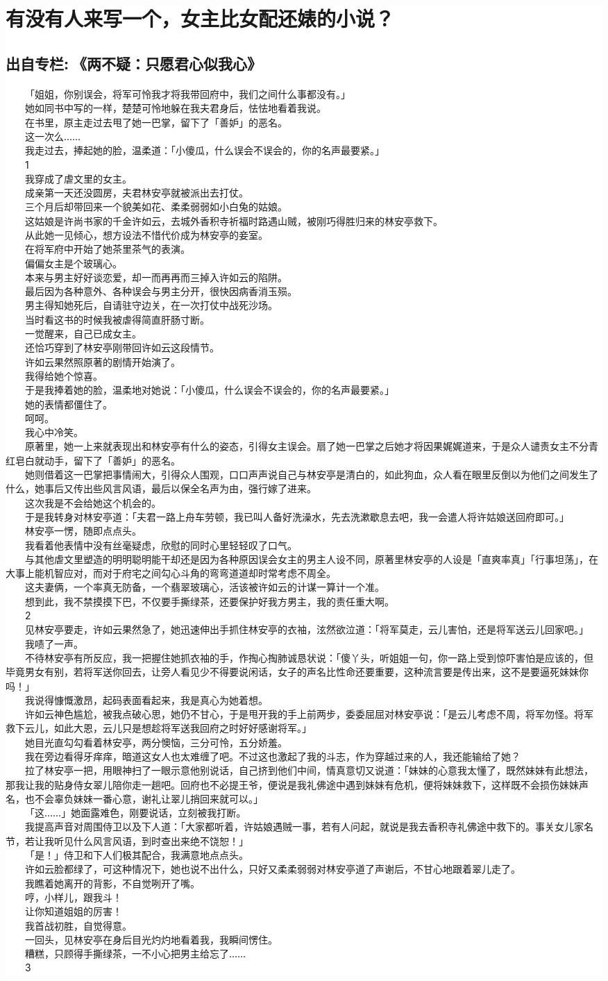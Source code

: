 # 有没有人来写一个，女主比女配还婊的小说？  
## 出自专栏: 《两不疑：只愿君心似我心》  
&emsp;&emsp;「姐姐，你别误会，将军可怜我才将我带回府中，我们之间什么事都没有。」  
&emsp;&emsp;她如同书中写的一样，楚楚可怜地躲在我夫君身后，怯怯地看着我说。  
&emsp;&emsp;在书里，原主走过去甩了她一巴掌，留下了「善妒」的恶名。  
&emsp;&emsp;这一次么……  
&emsp;&emsp;我走过去，捧起她的脸，温柔道：「小傻瓜，什么误会不误会的，你的名声最要紧。」  
&emsp;&emsp;1  
&emsp;&emsp;我穿成了虐文里的女主。  
&emsp;&emsp;成亲第一天还没圆房，夫君林安亭就被派出去打仗。  
&emsp;&emsp;三个月后却带回来一个貌美如花、柔柔弱弱如小白兔的姑娘。  
&emsp;&emsp;这姑娘是许尚书家的千金许如云，去城外香积寺祈福时路遇山贼，被刚巧得胜归来的林安亭救下。  
&emsp;&emsp;从此她一见倾心，想方设法不惜代价成为林安亭的妾室。  
&emsp;&emsp;在将军府中开始了她茶里茶气的表演。  
&emsp;&emsp;偏偏女主是个玻璃心。  
&emsp;&emsp;本来与男主好好谈恋爱，却一而再再而三掉入许如云的陷阱。  
&emsp;&emsp;最后因为各种意外、各种误会与男主分开，很快因病香消玉殒。  
&emsp;&emsp;男主得知她死后，自请驻守边关，在一次打仗中战死沙场。  
&emsp;&emsp;当时看这书的时候我被虐得简直肝肠寸断。  
&emsp;&emsp;一觉醒来，自己已成女主。  
&emsp;&emsp;还恰巧穿到了林安亭刚带回许如云这段情节。  
&emsp;&emsp;许如云果然照原著的剧情开始演了。  
&emsp;&emsp;我得给她个惊喜。  
&emsp;&emsp;于是我捧着她的脸，温柔地对她说：「小傻瓜，什么误会不误会的，你的名声最要紧。」  
&emsp;&emsp;她的表情都僵住了。  
&emsp;&emsp;呵呵。  
&emsp;&emsp;我心中冷笑。  
&emsp;&emsp;原著里，她一上来就表现出和林安亭有什么的姿态，引得女主误会。扇了她一巴掌之后她才将因果娓娓道来，于是众人谴责女主不分青红皂白就动手，留下了「善妒」的恶名。  
&emsp;&emsp;她则借着这一巴掌把事情闹大，引得众人围观，口口声声说自己与林安亭是清白的，如此狗血，众人看在眼里反倒以为他们之间发生了什么，她事后又传出些风言风语，最后以保全名声为由，强行嫁了进来。  
&emsp;&emsp;这次我是不会给她这个机会的。  
&emsp;&emsp;于是我转身对林安亭道：「夫君一路上舟车劳顿，我已叫人备好洗澡水，先去洗漱歇息去吧，我一会遣人将许姑娘送回府即可。」  
&emsp;&emsp;林安亭一愣，随即点点头。  
&emsp;&emsp;我看着他表情中没有丝毫疑虑，欣慰的同时心里轻轻叹了口气。  
&emsp;&emsp;与其他虐文里塑造的明明聪明能干却还是因为各种原因误会女主的男主人设不同，原著里林安亭的人设是「直爽率真」「行事坦荡」，在大事上能机智应对，而对于府宅之间勾心斗角的弯弯道道却时常考虑不周全。  
&emsp;&emsp;这夫妻俩，一个率真无防备，一个翡翠玻璃心，活该被许如云的计谋一算计一个准。  
&emsp;&emsp;想到此，我不禁摸摸下巴，不仅要手撕绿茶，还要保护好我方男主，我的责任重大啊。  
&emsp;&emsp;2  
&emsp;&emsp;见林安亭要走，许如云果然急了，她迅速伸出手抓住林安亭的衣袖，泫然欲泣道：「将军莫走，云儿害怕，还是将军送云儿回家吧。」  
&emsp;&emsp;我啧了一声。  
&emsp;&emsp;不待林安亭有所反应，我一把握住她抓衣袖的手，作掏心掏肺诚恳状说：「傻丫头，听姐姐一句，你一路上受到惊吓害怕是应该的，但毕竟男女有别，若将军送你回去，让旁人看见少不得要说闲话，女子的声名比性命还要重要，这种流言要是传出来，这不是要逼死妹妹你吗！」  
&emsp;&emsp;我说得慷慨激昂，起码表面看起来，我是真心为她着想。  
&emsp;&emsp;许如云神色尴尬，被我点破心思，她仍不甘心，于是甩开我的手上前两步，委委屈屈对林安亭说：「是云儿考虑不周，将军勿怪。将军救下云儿，如此大恩，云儿只是想趁将军送我回府之时好好感谢将军。」  
&emsp;&emsp;她目光直勾勾看着林安亭，两分懊恼，三分可怜，五分娇羞。  
&emsp;&emsp;我在旁边看得牙痒痒，暗道这女人也太难缠了吧。不过这也激起了我的斗志，作为穿越过来的人，我还能输给了她？  
&emsp;&emsp;拉了林安亭一把，用眼神扫了一眼示意他别说话，自己挤到他们中间，情真意切又说道：「妹妹的心意我太懂了，既然妹妹有此想法，那我让我的贴身侍女翠儿陪你走一趟吧。回府也不必提王爷，便说是我礼佛途中遇到妹妹有危机，便将妹妹救下，这样既不会损伤妹妹声名，也不会辜负妹妹一番心意，谢礼让翠儿捎回来就可以。」  
&emsp;&emsp;「这……」她面露难色，刚要说话，立刻被我打断。  
&emsp;&emsp;我提高声音对周围侍卫以及下人道：「大家都听着，许姑娘遇贼一事，若有人问起，就说是我去香积寺礼佛途中救下的。事关女儿家名节，若让我听见什么风言风语，到时查出来绝不饶恕！」  
&emsp;&emsp;「是！」侍卫和下人们极其配合，我满意地点点头。  
&emsp;&emsp;许如云脸都绿了，可这种情况下，她也说不出什么，只好又柔柔弱弱对林安亭道了声谢后，不甘心地跟着翠儿走了。  
&emsp;&emsp;我瞧着她离开的背影，不自觉咧开了嘴。  
&emsp;&emsp;哼，小样儿，跟我斗！  
&emsp;&emsp;让你知道姐姐的厉害！  
&emsp;&emsp;我首战初胜，自觉得意。  
&emsp;&emsp;一回头，见林安亭在身后目光灼灼地看着我，我瞬间愣住。  
&emsp;&emsp;糟糕，只顾得手撕绿茶，一不小心把男主给忘了……  
&emsp;&emsp;3  